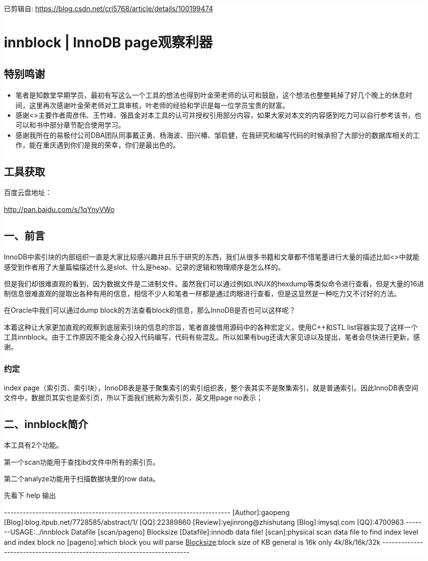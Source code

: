 已剪辑自: https://blog.csdn.net/cri5768/article/details/100199474

# innblock | InnoDB page观察利器 

## 特别鸣谢 

- 笔者是知数堂早期学员，最初有写这么一个工具的想法也得到叶金荣老师的认可和鼓励，这个想法也整整耗掉了好几个晚上的休息时间，这里再次感谢叶金荣老师对工具审核，叶老师的经验和学识是每一位学员宝贵的财富。 
- 感谢<>主要作者周彦伟、王竹峰、强昌金对本工具的认可并授权引用部分内容，如果大家对本文的内容感到吃力可以自行参考该书，也可以和书中部分章节配合使用学习。 
- 感谢我所在的易极付公司DBA团队同事戴正勇、杨海波、田兴椿、邹启健，在我研究和编写代码的时候承担了大部分的数据库相关的工作，能在重庆遇到你们是我的荣幸，你们是最出色的。 

## 工具获取 

百度云盘地址： 

http://pan.baidu.com/s/1qYnyVWo 

## 一、前言 

InnoDB中索引块的内部组织一直是大家比较感兴趣并且乐于研究的东西，我们从很多书籍和文章都不惜笔墨进行大量的描述比如<>中就能感受到作者用了大量篇幅描述什么是slot、什么是heap、记录的逻辑和物理顺序是怎么样的。

但是我们却很难直观的看到，因为数据文件是二进制文件。虽然我们可以通过例如LINUX的hexdump等类似命令进行查看，但是大量的16进制信息很难直观的提取出各种有用的信息，相信不少人和笔者一样都是通过肉眼进行查看，但是这显然是一种吃力又不讨好的方法。

在Oracle中我们可以通过dump block的方法查看block的信息，那么InnoDB是否也可以这样呢？ 

本着这种让大家更加直观的观察到底层索引块的信息的宗旨，笔者直接借用源码中的各种宏定义，使用C++和STL list容器实现了这样一个工具innblock。由于工作原因不能全身心投入代码编写，代码有些混乱。所以如果有bug还请大家见谅以及提出，笔者会尽快进行更新，感谢。

### 约定 

index page（索引页、索引块），InnoDB表是基于聚集索引的索引组织表，整个表其实不是聚集索引，就是普通索引。因此InnoDB表空间文件中，数据页其实也是索引页，所以下面我们统称为索引页，英文用page no表示； 

## 二、innblock简介 

本工具有2个功能。 

第一个scan功能用于查找ibd文件中所有的索引页。 

第二个analyze功能用于扫描数据块里的row data。 

先看下 help 输出 

\------------------------------------------------------------------------
 [Author]:gaopeng [Blog]:blog.itpub.net/7728585/abstract/1/ [QQ]:22389860
 [Review]:yejinrong@zhishutang [Blog]:imysql.com [QQ]:4700963
 -------USAGE:../innblock Datafile [scan/pageno] Blocksize
 [Datafile]:innodb data file!
 [scan]:physical scan data file to find index level and index block no
 [pageno]:which block you will parse
 [Blocksize](KB):block size of KB general is 16k only 4k/8k/16k/32k
 \------------------------------------------------------------------------ 
